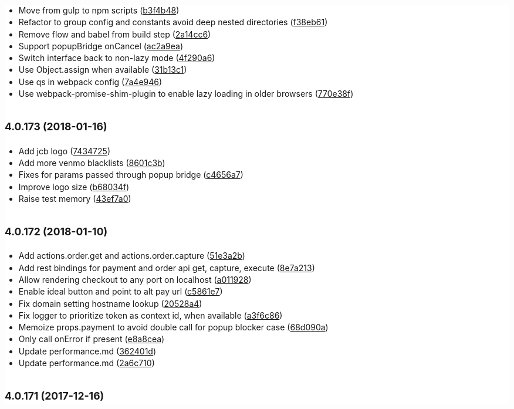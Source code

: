 * Move from gulp to npm scripts ([b3f4b48](https://github.com/paypal/paypal-checkout/commit/b3f4b48))
* Refactor to group config and constants avoid deep nested directories ([f38eb61](https://github.com/paypal/paypal-checkout/commit/f38eb61))
* Remove flow and babel from build step ([2a14cc6](https://github.com/paypal/paypal-checkout/commit/2a14cc6))
* Support popupBridge onCancel ([ac2a9ea](https://github.com/paypal/paypal-checkout/commit/ac2a9ea))
* Switch interface back to non-lazy mode ([4f290a6](https://github.com/paypal/paypal-checkout/commit/4f290a6))
* Use Object.assign when available ([31b13c1](https://github.com/paypal/paypal-checkout/commit/31b13c1))
* Use qs in webpack config ([7a4e946](https://github.com/paypal/paypal-checkout/commit/7a4e946))
* Use webpack-promise-shim-plugin to enable lazy loading in older browsers ([770e38f](https://github.com/paypal/paypal-checkout/commit/770e38f))



## <small>4.0.173 (2018-01-16)</small>

* Add jcb logo ([7434725](https://github.com/paypal/paypal-checkout/commit/7434725))
* Add more venmo blacklists ([8601c3b](https://github.com/paypal/paypal-checkout/commit/8601c3b))
* Fixes for params passed through popup bridge ([c4656a7](https://github.com/paypal/paypal-checkout/commit/c4656a7))
* Improve logo size ([b68034f](https://github.com/paypal/paypal-checkout/commit/b68034f))
* Raise test memory ([43ef7a0](https://github.com/paypal/paypal-checkout/commit/43ef7a0))



## <small>4.0.172 (2018-01-10)</small>

* Add actions.order.get and actions.order.capture ([51e3a2b](https://github.com/paypal/paypal-checkout/commit/51e3a2b))
* Add rest bindings for payment and order api get, capture, execute ([8e7a213](https://github.com/paypal/paypal-checkout/commit/8e7a213))
* Allow rendering checkout to any port on localhost ([a011928](https://github.com/paypal/paypal-checkout/commit/a011928))
* Enable ideal button and point to alt pay url ([c5861e7](https://github.com/paypal/paypal-checkout/commit/c5861e7))
* Fix domain setting hostname lookup ([20528a4](https://github.com/paypal/paypal-checkout/commit/20528a4))
* Fix logger to prioritize token as context id, when available ([a3f6c86](https://github.com/paypal/paypal-checkout/commit/a3f6c86))
* Memoize props.payment to avoid double call for popup blocker case ([68d090a](https://github.com/paypal/paypal-checkout/commit/68d090a))
* Only call onError if present ([e8a8cea](https://github.com/paypal/paypal-checkout/commit/e8a8cea))
* Update performance.md ([362401d](https://github.com/paypal/paypal-checkout/commit/362401d))
* Update performance.md ([2a6c710](https://github.com/paypal/paypal-checkout/commit/2a6c710))



## <small>4.0.171 (2017-12-16)</small>
